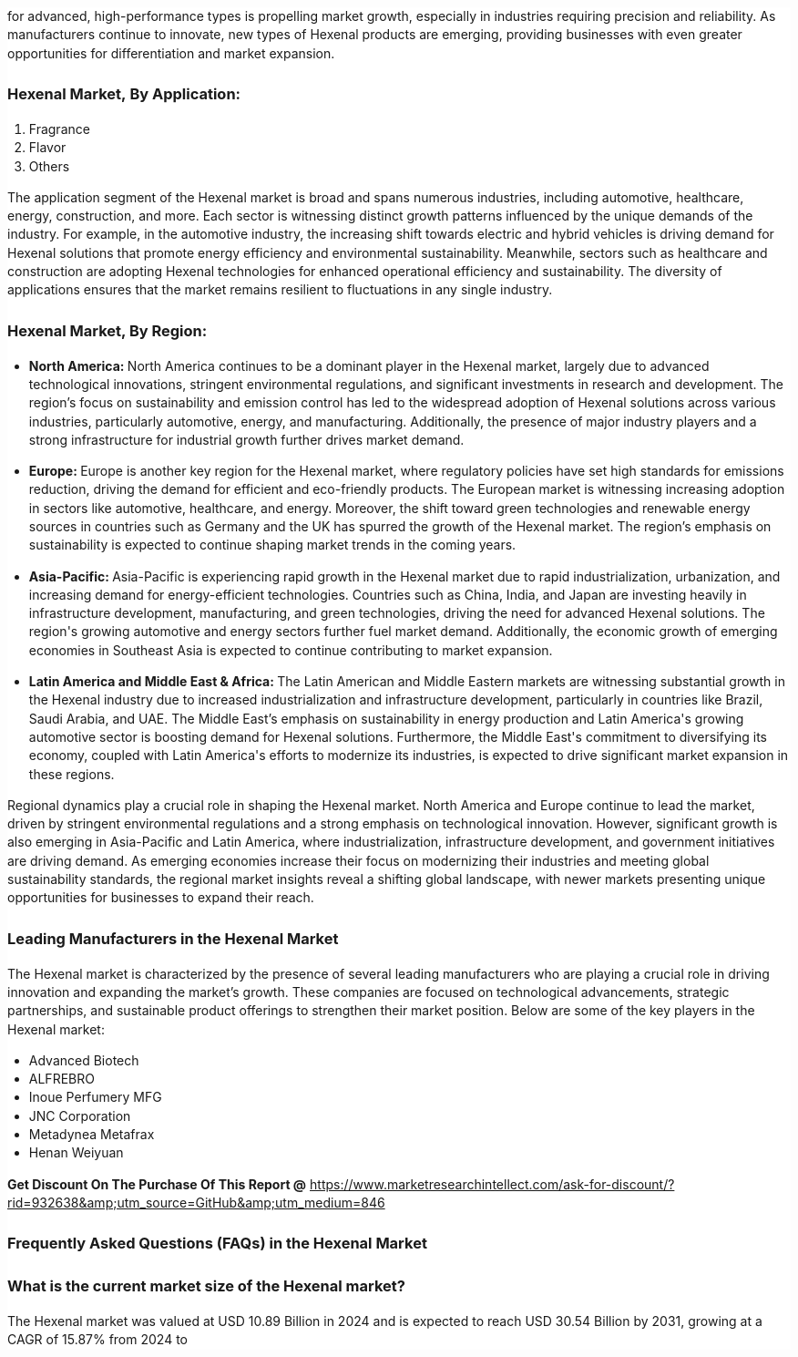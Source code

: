 for advanced, high-performance types is propelling market growth, especially in industries requiring precision and reliability. As manufacturers continue to innovate, new types of Hexenal products are emerging, providing businesses with even greater opportunities for differentiation and market expansion.</p><h3>Hexenal Market,&nbsp;By Application:</h3><ol><li>Fragrance<li> Flavor<li> Others</li></ol><p>The application segment of the Hexenal market is broad and spans numerous industries, including automotive, healthcare, energy, construction, and more. Each sector is witnessing distinct growth patterns influenced by the unique demands of the industry. For example, in the automotive industry, the increasing shift towards electric and hybrid vehicles is driving demand for Hexenal solutions that promote energy efficiency and environmental sustainability. Meanwhile, sectors such as healthcare and construction are adopting Hexenal technologies for enhanced operational efficiency and sustainability. The diversity of applications ensures that the market remains resilient to fluctuations in any single industry.</p><h3>Hexenal Market, By Region:</h3><ul><li><p><strong>North America:&nbsp;</strong>North America continues to be a dominant player in the Hexenal market, largely due to advanced technological innovations, stringent environmental regulations, and significant investments in research and development. The region&rsquo;s focus on sustainability and emission control has led to the widespread adoption of Hexenal solutions across various industries, particularly automotive, energy, and manufacturing. Additionally, the presence of major industry players and a strong infrastructure for industrial growth further drives market demand.</p></li><li><p><strong><strong>Europe:&nbsp;</strong></strong>Europe is another key region for the Hexenal market, where regulatory policies have set high standards for emissions reduction, driving the demand for efficient and eco-friendly products. The European market is witnessing increasing adoption in sectors like automotive, healthcare, and energy. Moreover, the shift toward green technologies and renewable energy sources in countries such as Germany and the UK has spurred the growth of the Hexenal market. The region&rsquo;s emphasis on sustainability is expected to continue shaping market trends in the coming years.</p></li><li><p><strong><strong>Asia-Pacific:&nbsp;</strong></strong>Asia-Pacific is experiencing rapid growth in the Hexenal market due to rapid industrialization, urbanization, and increasing demand for energy-efficient technologies. Countries such as China, India, and Japan are investing heavily in infrastructure development, manufacturing, and green technologies, driving the need for advanced Hexenal solutions. The region's growing automotive and energy sectors further fuel market demand. Additionally, the economic growth of emerging economies in Southeast Asia is expected to continue contributing to market expansion.</p></li><li><p><strong><strong>Latin America and Middle East &amp; Africa:&nbsp;</strong></strong>The Latin American and Middle Eastern markets are witnessing substantial growth in the Hexenal industry due to increased industrialization and infrastructure development, particularly in countries like Brazil, Saudi Arabia, and UAE. The Middle East&rsquo;s emphasis on sustainability in energy production and Latin America's growing automotive sector is boosting demand for Hexenal solutions. Furthermore, the Middle East's commitment to diversifying its economy, coupled with Latin America's efforts to modernize its industries, is expected to drive significant market expansion in these regions.</p></li></ul><p>Regional dynamics play a crucial role in shaping the Hexenal market. North America and Europe continue to lead the market, driven by stringent environmental regulations and a strong emphasis on technological innovation. However, significant growth is also emerging in Asia-Pacific and Latin America, where industrialization, infrastructure development, and government initiatives are driving demand. As emerging economies increase their focus on modernizing their industries and meeting global sustainability standards, the regional market insights reveal a shifting global landscape, with newer markets presenting unique opportunities for businesses to expand their reach.</p><h3><strong>Leading Manufacturers in the Hexenal Market</strong></h3><p>The Hexenal market is characterized by the presence of several leading manufacturers who are playing a crucial role in driving innovation and expanding the market&rsquo;s growth. These companies are focused on technological advancements, strategic partnerships, and sustainable product offerings to strengthen their market position. Below are some of the key players in the Hexenal market:</p></div><div class="article-main__content" data-test-id="publishing-text-block"><ul><li><span class="">Advanced Biotech<li> ALFREBRO<li> Inoue Perfumery MFG<li> JNC Corporation<li> Metadynea Metafrax<li> Henan Weiyuan</span></li></ul></div><div class="article-main__content" data-test-id="publishing-text-block"><p><span class="font-[700]"><strong>Get Discount On The Purchase Of This Report @</strong> <a href="https://www.marketresearchintellect.com/ask-for-discount/?rid=932638&amp;utm_source=GitHub&amp;utm_medium=846" data-fr-linked="true">https://www.marketresearchintellect.com/ask-for-discount/?rid=932638&amp;utm_source=GitHub&amp;utm_medium=846</a></span></p></div><div class="article-main__content" data-test-id="publishing-text-block"><h3><strong>Frequently Asked Questions (FAQs) in the Hexenal Market</strong></h3><h3><strong>What is the current market size of the Hexenal market?</strong></h3><p>The Hexenal market was valued at USD 10.89 Billion in 2024 and is expected to reach USD 30.54 Billion by 2031, growing at a CAGR of 15.87% from 2024 to